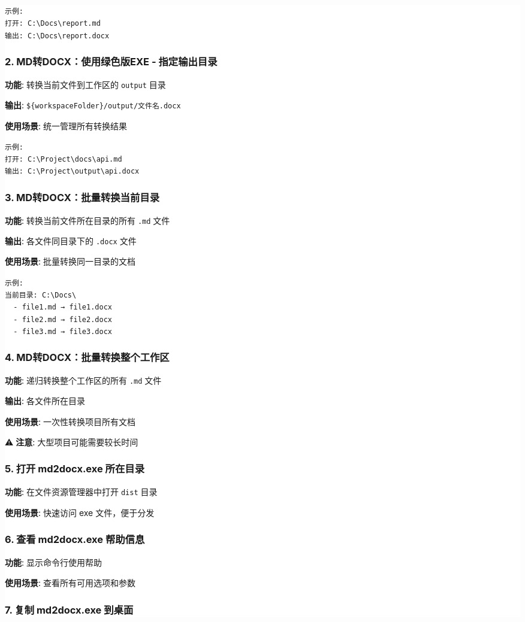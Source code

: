 ```
示例:
打开: C:\Docs\report.md
输出: C:\Docs\report.docx
```

### 2. MD转DOCX：使用绿色版EXE - 指定输出目录

**功能**: 转换当前文件到工作区的 `output` 目录

**输出**: `${workspaceFolder}/output/文件名.docx`

**使用场景**: 统一管理所有转换结果

```
示例:
打开: C:\Project\docs\api.md
输出: C:\Project\output\api.docx
```

### 3. MD转DOCX：批量转换当前目录

**功能**: 转换当前文件所在目录的所有 `.md` 文件

**输出**: 各文件同目录下的 `.docx` 文件

**使用场景**: 批量转换同一目录的文档

```
示例:
当前目录: C:\Docs\
  - file1.md → file1.docx
  - file2.md → file2.docx
  - file3.md → file3.docx
```

### 4. MD转DOCX：批量转换整个工作区

**功能**: 递归转换整个工作区的所有 `.md` 文件

**输出**: 各文件所在目录

**使用场景**: 一次性转换项目所有文档

⚠️ **注意**: 大型项目可能需要较长时间

### 5. 打开 md2docx.exe 所在目录

**功能**: 在文件资源管理器中打开 `dist` 目录

**使用场景**: 快速访问 exe 文件，便于分发

### 6. 查看 md2docx.exe 帮助信息

**功能**: 显示命令行使用帮助

**使用场景**: 查看所有可用选项和参数

### 7. 复制 md2docx.exe 到桌面
